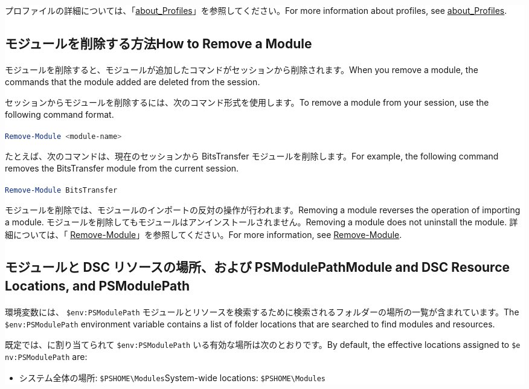 <span data-ttu-id="7bd14-187">プロファイルの詳細については、「[about_Profiles](about_Profiles.md)」を参照してください。</span><span class="sxs-lookup"><span data-stu-id="7bd14-187">For more information about profiles, see [about_Profiles](about_Profiles.md).</span></span>

## <a name="how-to-remove-a-module"></a><span data-ttu-id="7bd14-188">モジュールを削除する方法</span><span class="sxs-lookup"><span data-stu-id="7bd14-188">How to Remove a Module</span></span>

<span data-ttu-id="7bd14-189">モジュールを削除すると、モジュールが追加したコマンドがセッションから削除されます。</span><span class="sxs-lookup"><span data-stu-id="7bd14-189">When you remove a module, the commands that the module added are deleted from the session.</span></span>

<span data-ttu-id="7bd14-190">セッションからモジュールを削除するには、次のコマンド形式を使用します。</span><span class="sxs-lookup"><span data-stu-id="7bd14-190">To remove a module from your session, use the following command format.</span></span>

```powershell
Remove-Module <module-name>
```

<span data-ttu-id="7bd14-191">たとえば、次のコマンドは、現在のセッションから BitsTransfer モジュールを削除します。</span><span class="sxs-lookup"><span data-stu-id="7bd14-191">For example, the following command removes the BitsTransfer module from the current session.</span></span>

```powershell
Remove-Module BitsTransfer
```

<span data-ttu-id="7bd14-192">モジュールを削除では、モジュールのインポートの反対の操作が行われます。</span><span class="sxs-lookup"><span data-stu-id="7bd14-192">Removing a module reverses the operation of importing a module.</span></span> <span data-ttu-id="7bd14-193">モジュールを削除してもモジュールはアンインストールされません。</span><span class="sxs-lookup"><span data-stu-id="7bd14-193">Removing a module does not uninstall the module.</span></span> <span data-ttu-id="7bd14-194">詳細については、「 [Remove-Module](xref:Microsoft.PowerShell.Core.Remove-Module)」を参照してください。</span><span class="sxs-lookup"><span data-stu-id="7bd14-194">For more information, see [Remove-Module](xref:Microsoft.PowerShell.Core.Remove-Module).</span></span>

## <a name="module-and-dsc-resource-locations-and-psmodulepath"></a><span data-ttu-id="7bd14-195">モジュールと DSC リソースの場所、および PSModulePath</span><span class="sxs-lookup"><span data-stu-id="7bd14-195">Module and DSC Resource Locations, and PSModulePath</span></span>

<span data-ttu-id="7bd14-196">環境変数には、 `$env:PSModulePath` モジュールとリソースを検索するために検索されるフォルダーの場所の一覧が含まれています。</span><span class="sxs-lookup"><span data-stu-id="7bd14-196">The `$env:PSModulePath` environment variable contains a list of folder locations that are searched to find modules and resources.</span></span>

<span data-ttu-id="7bd14-197">既定では、に割り当てられて `$env:PSModulePath` いる有効な場所は次のとおりです。</span><span class="sxs-lookup"><span data-stu-id="7bd14-197">By default, the effective locations assigned to `$env:PSModulePath` are:</span></span>

- <span data-ttu-id="7bd14-198">システム全体の場所: `$PSHOME\Modules`</span><span class="sxs-lookup"><span data-stu-id="7bd14-198">System-wide locations: `$PSHOME\Modules`</span></span>
